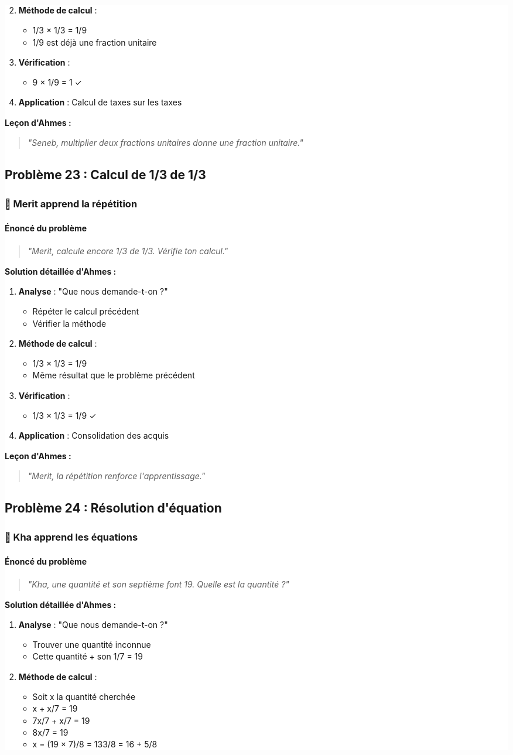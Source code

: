2. **Méthode de calcul** :
   - 1/3 × 1/3 = 1/9
   - 1/9 est déjà une fraction unitaire
   
3. **Vérification** :
   - 9 × 1/9 = 1 ✓
   
4. **Application** : Calcul de taxes sur les taxes

**Leçon d'Ahmes :**
> *"Seneb, multiplier deux fractions unitaires donne une fraction unitaire."*

## Problème 23 : Calcul de 1/3 de 1/3

### **🌾 Merit apprend la répétition**

#### **Énoncé du problème**
> *"Merit, calcule encore 1/3 de 1/3. Vérifie ton calcul."*

**Solution détaillée d'Ahmes :**
1. **Analyse** : "Que nous demande-t-on ?"
   - Répéter le calcul précédent
   - Vérifier la méthode
   
2. **Méthode de calcul** :
   - 1/3 × 1/3 = 1/9
   - Même résultat que le problème précédent
   
3. **Vérification** :
   - 1/3 × 1/3 = 1/9 ✓
   
4. **Application** : Consolidation des acquis

**Leçon d'Ahmes :**
> *"Merit, la répétition renforce l'apprentissage."*

## Problème 24 : Résolution d'équation

### **🏺 Kha apprend les équations**

#### **Énoncé du problème**
> *"Kha, une quantité et son septième font 19. Quelle est la quantité ?"*

**Solution détaillée d'Ahmes :**
1. **Analyse** : "Que nous demande-t-on ?"
   - Trouver une quantité inconnue
   - Cette quantité + son 1/7 = 19
   
2. **Méthode de calcul** :
   - Soit x la quantité cherchée
   - x + x/7 = 19
   - 7x/7 + x/7 = 19
   - 8x/7 = 19
   - x = (19 × 7)/8 = 133/8 = 16 + 5/8
   